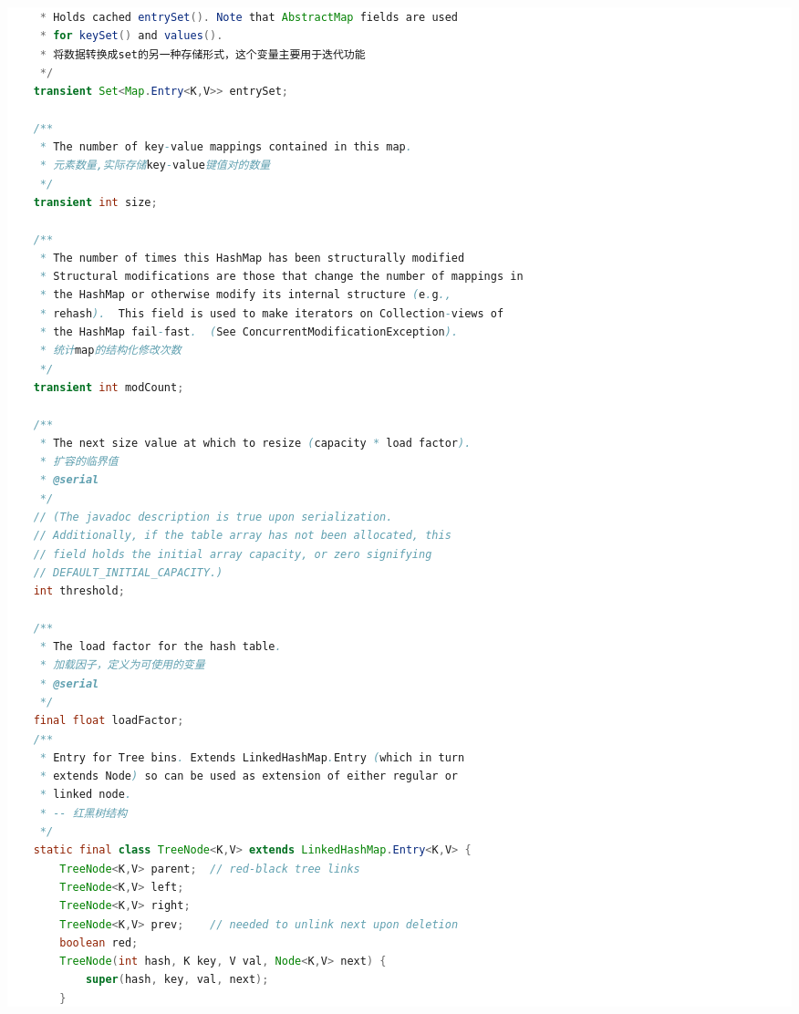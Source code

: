 ```java
     * Holds cached entrySet(). Note that AbstractMap fields are used
     * for keySet() and values().
     * 将数据转换成set的另一种存储形式，这个变量主要用于迭代功能
     */
    transient Set<Map.Entry<K,V>> entrySet;

    /**
     * The number of key-value mappings contained in this map.
     * 元素数量,实际存储key-value键值对的数量
     */
    transient int size;

    /**
     * The number of times this HashMap has been structurally modified
     * Structural modifications are those that change the number of mappings in
     * the HashMap or otherwise modify its internal structure (e.g.,
     * rehash).  This field is used to make iterators on Collection-views of
     * the HashMap fail-fast.  (See ConcurrentModificationException).
     * 统计map的结构化修改次数
     */
    transient int modCount;

    /**
     * The next size value at which to resize (capacity * load factor).
     * 扩容的临界值
     * @serial
     */
    // (The javadoc description is true upon serialization.
    // Additionally, if the table array has not been allocated, this
    // field holds the initial array capacity, or zero signifying
    // DEFAULT_INITIAL_CAPACITY.)
    int threshold;

    /**
     * The load factor for the hash table.
     * 加载因子，定义为可使用的变量
     * @serial
     */
    final float loadFactor;
    /**
     * Entry for Tree bins. Extends LinkedHashMap.Entry (which in turn
     * extends Node) so can be used as extension of either regular or
     * linked node.
     * -- 红黑树结构
     */
    static final class TreeNode<K,V> extends LinkedHashMap.Entry<K,V> {
        TreeNode<K,V> parent;  // red-black tree links
        TreeNode<K,V> left;
        TreeNode<K,V> right;
        TreeNode<K,V> prev;    // needed to unlink next upon deletion
        boolean red;
        TreeNode(int hash, K key, V val, Node<K,V> next) {
            super(hash, key, val, next);
        }
```
